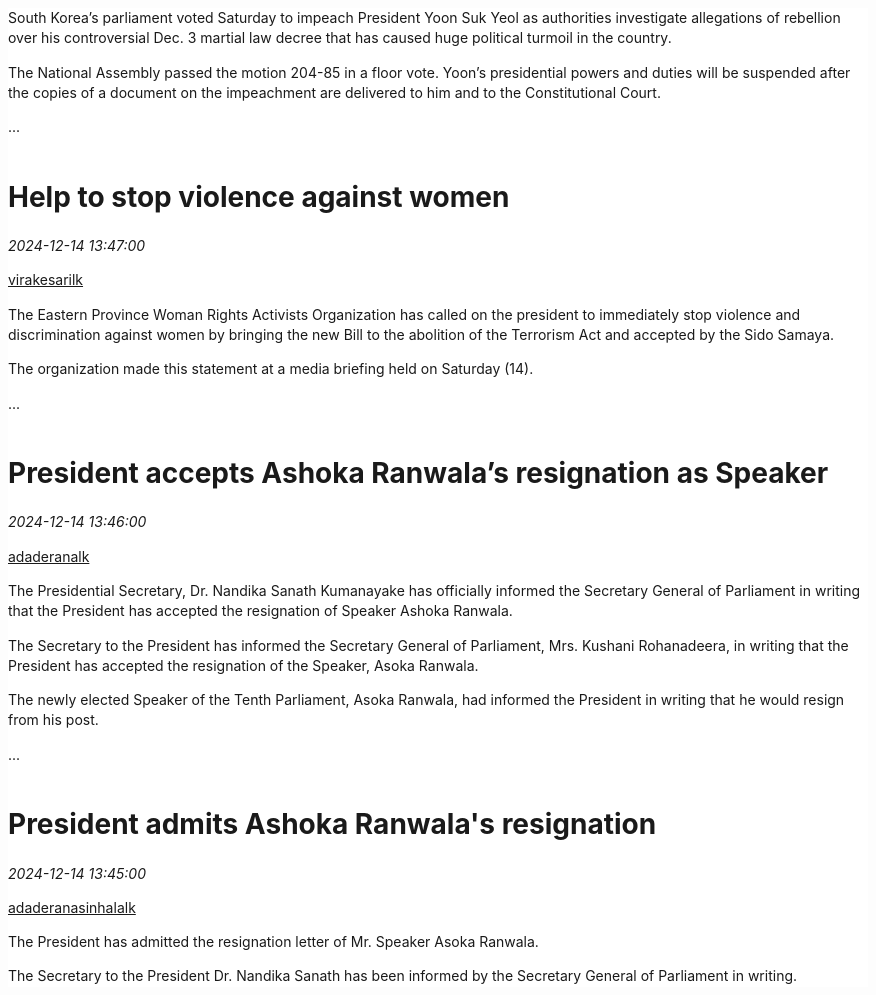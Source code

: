 South Korea’s parliament voted Saturday to impeach President Yoon Suk Yeol as authorities investigate allegations of rebellion over his controversial Dec. 3 martial law decree that has caused huge political turmoil in the country.

The National Assembly passed the motion 204-85 in a floor vote. Yoon’s presidential powers and duties will be suspended after the copies of a document on the impeachment are delivered to him and to the Constitutional Court.

...



# Help to stop violence against women

*2024-12-14 13:47:00*

[virakesarilk](https://www.virakesari.lk/article/201251)

The Eastern Province Woman Rights Activists Organization has called on the president to immediately stop violence and discrimination against women by bringing the new Bill to the abolition of the Terrorism Act and accepted by the Sido Samaya.

The organization made this statement at a media briefing held on Saturday (14).

...



# President accepts Ashoka Ranwala’s resignation as Speaker

*2024-12-14 13:46:00*

[adaderanalk](https://www.adaderana.lk/news/104235/president-accepts-ashoka-ranwalas-resignation-as-speaker-)

The Presidential Secretary, Dr. Nandika Sanath Kumanayake has officially informed the Secretary General of Parliament in writing that the President has accepted the resignation of Speaker Ashoka Ranwala.

The Secretary to the President has informed the Secretary General of Parliament, Mrs. Kushani Rohanadeera, in writing that the President has accepted the resignation of the Speaker, Asoka Ranwala.

The newly elected Speaker of the Tenth Parliament, Asoka Ranwala, had informed the President in writing that he would resign from his post.

...



# President admits Ashoka Ranwala's resignation

*2024-12-14 13:45:00*

[adaderanasinhalalk](http://sinhala.adaderana.lk/news/204369)

The President has admitted the resignation letter of Mr. Speaker Asoka Ranwala.

The Secretary to the President Dr. Nandika Sanath has been informed by the Secretary General of Parliament in writing.
